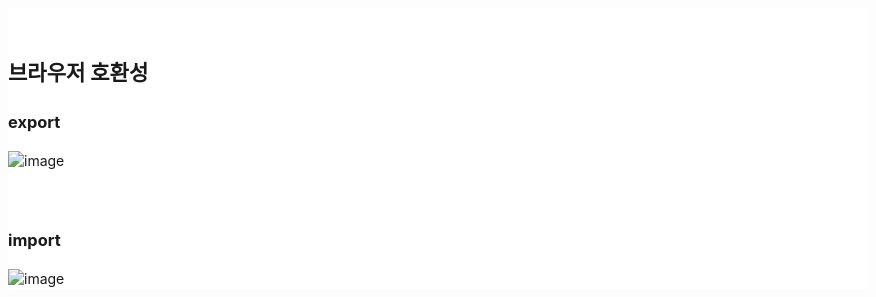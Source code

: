 <br>

## **브라우저 호환성**

### **export**  
![image](https://user-images.githubusercontent.com/52439201/145359723-b39157e0-190d-48f8-9688-740502823aa5.png)

<br>

### **import**
![image](https://user-images.githubusercontent.com/52439201/145359836-cc531723-8aa0-44f9-99f4-fe61f4897bda.png)
